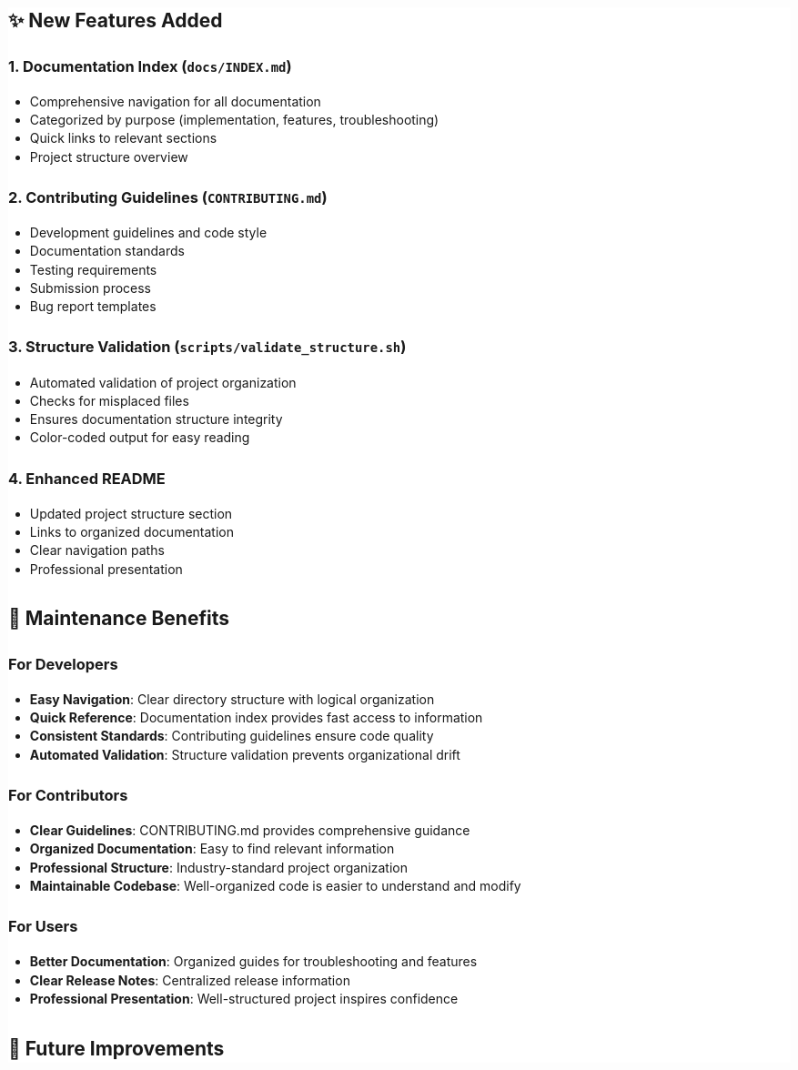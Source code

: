 ## ✨ New Features Added

### 1. Documentation Index (`docs/INDEX.md`)
- Comprehensive navigation for all documentation
- Categorized by purpose (implementation, features, troubleshooting)
- Quick links to relevant sections
- Project structure overview

### 2. Contributing Guidelines (`CONTRIBUTING.md`)
- Development guidelines and code style
- Documentation standards
- Testing requirements
- Submission process
- Bug report templates

### 3. Structure Validation (`scripts/validate_structure.sh`)
- Automated validation of project organization
- Checks for misplaced files
- Ensures documentation structure integrity
- Color-coded output for easy reading

### 4. Enhanced README
- Updated project structure section
- Links to organized documentation
- Clear navigation paths
- Professional presentation

## 🔧 Maintenance Benefits

### For Developers
- **Easy Navigation**: Clear directory structure with logical organization
- **Quick Reference**: Documentation index provides fast access to information
- **Consistent Standards**: Contributing guidelines ensure code quality
- **Automated Validation**: Structure validation prevents organizational drift

### For Contributors
- **Clear Guidelines**: CONTRIBUTING.md provides comprehensive guidance
- **Organized Documentation**: Easy to find relevant information
- **Professional Structure**: Industry-standard project organization
- **Maintainable Codebase**: Well-organized code is easier to understand and modify

### For Users
- **Better Documentation**: Organized guides for troubleshooting and features
- **Clear Release Notes**: Centralized release information
- **Professional Presentation**: Well-structured project inspires confidence

## 🚀 Future Improvements
